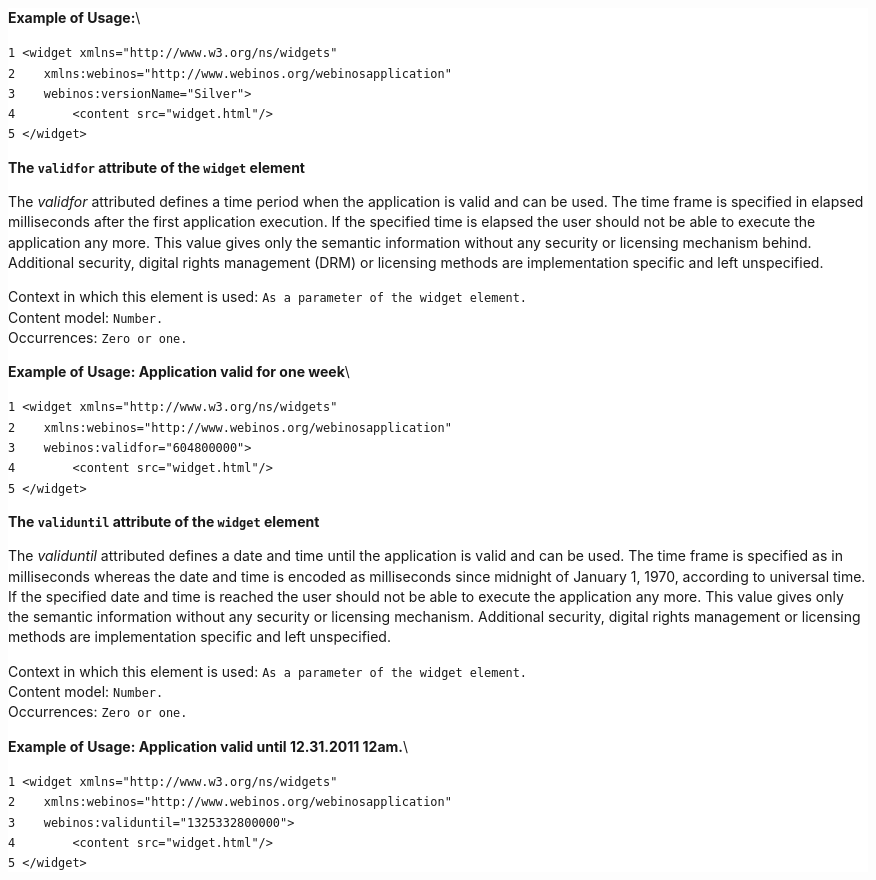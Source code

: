 **Example of Usage:**\

    1 <widget xmlns="http://www.w3.org/ns/widgets" 
    2    xmlns:webinos="http://www.webinos.org/webinosapplication" 
    3    webinos:versionName="Silver">
    4        <content src="widget.html"/>
    5 </widget>

**The `validfor` attribute of the `widget` element**

The *validfor* attributed defines a time period when the application is
valid and can be used. The time frame is specified in elapsed
milliseconds after the first application execution. If the specified
time is elapsed the user should not be able to execute the application
any more. This value gives only the semantic information without any
security or licensing mechanism behind. Additional security, digital
rights management (DRM) or licensing methods are implementation specific
and left unspecified.

Context in which this element is used:
`As a parameter of the widget element.`\
Content model: `Number.`\
Occurrences: `Zero or one.`

**Example of Usage: Application valid for one week**\

    1 <widget xmlns="http://www.w3.org/ns/widgets" 
    2    xmlns:webinos="http://www.webinos.org/webinosapplication" 
    3    webinos:validfor="604800000">
    4        <content src="widget.html"/>
    5 </widget>

**The `validuntil` attribute of the `widget` element**

The *validuntil* attributed defines a date and time until the
application is valid and can be used. The time frame is specified as in
milliseconds whereas the date and time is encoded as milliseconds since
midnight of January 1, 1970, according to universal time. If the
specified date and time is reached the user should not be able to
execute the application any more. This value gives only the semantic
information without any security or licensing mechanism. Additional
security, digital rights management or licensing methods are
implementation specific and left unspecified.

Context in which this element is used:
`As a parameter of the widget element.`\
Content model: `Number.`\
Occurrences: `Zero or one.`

**Example of Usage: Application valid until 12.31.2011 12am.**\

    1 <widget xmlns="http://www.w3.org/ns/widgets" 
    2    xmlns:webinos="http://www.webinos.org/webinosapplication" 
    3    webinos:validuntil="1325332800000">
    4        <content src="widget.html"/>
    5 </widget>
